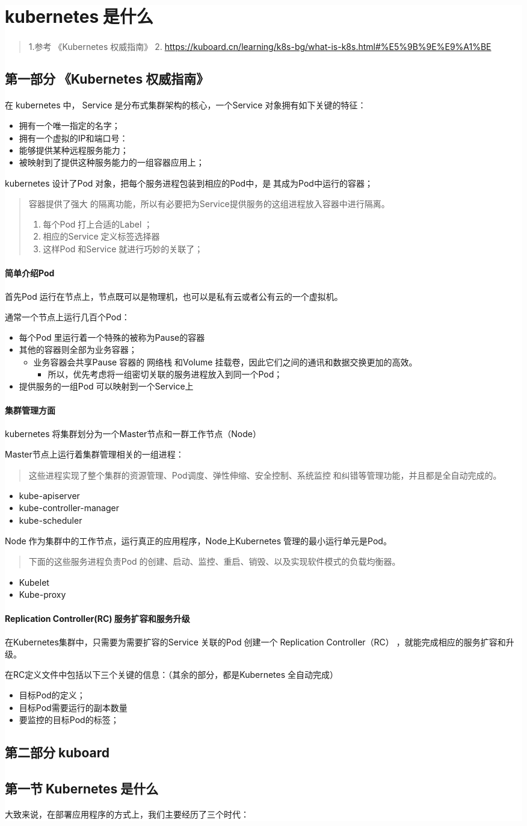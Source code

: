 # kubernetes 是什么
> 1.参考 《Kubernetes 权威指南》
> 2. https://kuboard.cn/learning/k8s-bg/what-is-k8s.html#%E5%9B%9E%E9%A1%BE

## 第一部分 《Kubernetes 权威指南》
在 kubernetes 中， Service 是分布式集群架构的核心，一个Service 对象拥有如下关键的特征：
- 拥有一个唯一指定的名字；
- 拥有一个虚拟的IP和端口号：
- 能够提供某种远程服务能力；
- 被映射到了提供这种服务能力的一组容器应用上；


kubernetes 设计了Pod 对象，把每个服务进程包装到相应的Pod中，是 其成为Pod中运行的容器；
> 容器提供了强大 的隔离功能，所以有必要把为Service提供服务的这组进程放入容器中进行隔离。
> 1. 每个Pod 打上合适的Label ；
> 2. 相应的Service 定义标签选择器
> 3. 这样Pod 和Service 就进行巧妙的关联了；

#### 简单介绍Pod
首先Pod 运行在节点上，节点既可以是物理机，也可以是私有云或者公有云的一个虚拟机。

通常一个节点上运行几百个Pod：
- 每个Pod 里运行着一个特殊的被称为Pause的容器
- 其他的容器则全部为业务容器；
  - 业务容器会共享Pause 容器的 网络栈 和Volume 挂载卷，因此它们之间的通讯和数据交换更加的高效。
    - 所以，优先考虑将一组密切关联的服务进程放入到同一个Pod；
- 提供服务的一组Pod 可以映射到一个Service上

#### 集群管理方面
kubernetes 将集群划分为一个Master节点和一群工作节点（Node）

Master节点上运行着集群管理相关的一组进程：
> 这些进程实现了整个集群的资源管理、Pod调度、弹性伸缩、安全控制、系统监控 和纠错等管理功能，并且都是全自动完成的。

- kube-apiserver
- kube-controller-manager
- kube-scheduler

Node 作为集群中的工作节点，运行真正的应用程序，Node上Kubernetes 管理的最小运行单元是Pod。
> 下面的这些服务进程负责Pod 的创建、启动、监控、重启、销毁、以及实现软件模式的负载均衡器。

- Kubelet
- Kube-proxy

#### Replication Controller(RC) 服务扩容和服务升级
在Kubernetes集群中，只需要为需要扩容的Service 关联的Pod 创建一个 Replication Controller（RC） ，就能完成相应的服务扩容和升级。

在RC定义文件中包括以下三个关键的信息：（其余的部分，都是Kubernetes 全自动完成）
- 目标Pod的定义；
- 目标Pod需要运行的副本数量
- 要监控的目标Pod的标签；

## 第二部分 kuboard
## 第一节 Kubernetes 是什么
大致来说，在部署应用程序的方式上，我们主要经历了三个时代：
